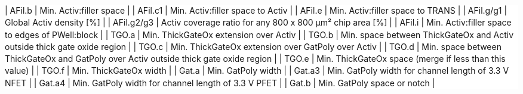| AFil.b                   | Min. Activ:filler space                                                                                                                                                                                                                                                                                                                               |
| AFil.c1                  | Min. Activ:filler space to Activ                                                                                                                                                                                                                                                                                                                      |
| AFil.e                   | Min. Activ:filler space to TRANS                                                                                                                                                                                                                                                                                                                      |
| AFil.g/g1                | Global Activ density [%]                                                                                                                                                                                                                                                                                                                              |
| AFil.g2/g3               | Activ coverage ratio for any 800 x 800 µm² chip area [%]                                                                                                                                                                                                                                                                                              |
| AFil.i                   | Min. Activ:filler space to edges of PWell:block                                                                                                                                                                                                                                                                                                       |
| TGO.a                    | Min. ThickGateOx extension over Activ                                                                                                                                                                                                                                                                                                                 |
| TGO.b                    | Min. space between ThickGateOx and Activ outside thick gate oxide region                                                                                                                                                                                                                                                                              |
| TGO.c                    | Min. ThickGateOx extension over GatPoly over Activ                                                                                                                                                                                                                                                                                                    |
| TGO.d                    | Min. space between ThickGateOx and GatPoly over Activ outside thick gate oxide region                                                                                                                                                                                                                                                                 |
| TGO.e                    | Min. ThickGateOx space (merge if less than this value)                                                                                                                                                                                                                                                                                                |
| TGO.f                    | Min. ThickGateOx width                                                                                                                                                                                                                                                                                                                                |
| Gat.a                    | Min. GatPoly width                                                                                                                                                                                                                                                                                                                                    |
| Gat.a3                   | Min. GatPoly width for channel length of 3.3 V NFET                                                                                                                                                                                                                                                                                                   |
| Gat.a4                   | Min. GatPoly width for channel length of 3.3 V PFET                                                                                                                                                                                                                                                                                                   |
| Gat.b                    | Min. GatPoly space or notch                                                                                                                                                                                                                                                                                                                           |